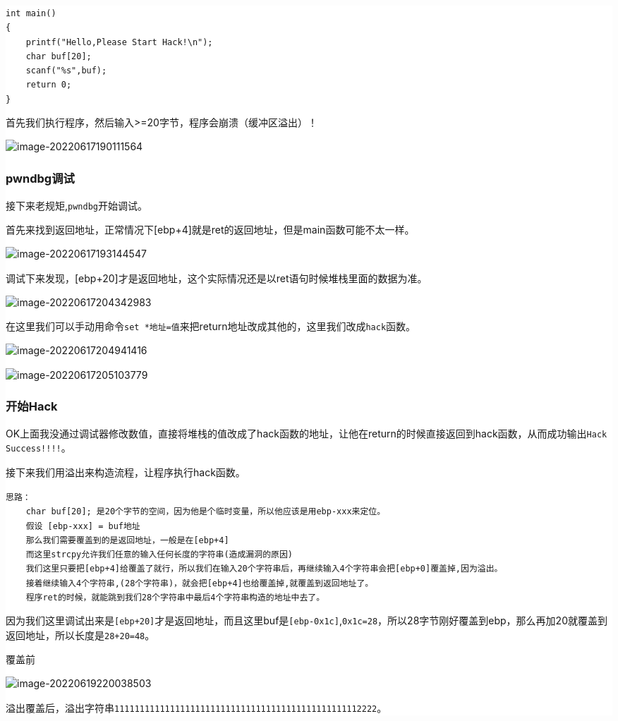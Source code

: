     int main()
    {
        printf("Hello,Please Start Hack!\n");
        char buf[20];
        scanf("%s",buf);
        return 0;
    }
    

首先我们执行程序，然后输入>=20字节，程序会崩溃（缓冲区溢出）！

![image-20220617190111564](https://img2022.cnblogs.com/blog/2080041/202206/2080041-20220617190110030-1453492964.png)

### pwndbg调试

接下来老规矩,`pwndbg`开始调试。

首先来找到返回地址，正常情况下\[ebp+4\]就是ret的返回地址，但是main函数可能不太一样。

![image-20220617193144547](https://img2022.cnblogs.com/blog/2080041/202206/2080041-20220617193143134-1897981386.png)

调试下来发现，\[ebp+20\]才是返回地址，这个实际情况还是以ret语句时候堆栈里面的数据为准。

![image-20220617204342983](https://img2022.cnblogs.com/blog/2080041/202206/2080041-20220617204341511-1666677870.png)

在这里我们可以手动用命令`set *地址=值`来把return地址改成其他的，这里我们改成`hack`函数。

![image-20220617204941416](https://img2022.cnblogs.com/blog/2080041/202206/2080041-20220617204939827-200836184.png)

![image-20220617205103779](https://img2022.cnblogs.com/blog/2080041/202206/2080041-20220617205102161-824122877.png)

### 开始Hack

OK上面我没通过调试器修改数值，直接将堆栈的值改成了hack函数的地址，让他在return的时候直接返回到hack函数，从而成功输出`Hack Success!!!!`。

接下来我们用溢出来构造流程，让程序执行hack函数。

    思路：
        char buf[20]; 是20个字节的空间，因为他是个临时变量，所以他应该是用ebp-xxx来定位。
        假设 [ebp-xxx] = buf地址
        那么我们需要覆盖到的是返回地址，一般是在[ebp+4]
        而这里strcpy允许我们任意的输入任何长度的字符串(造成漏洞的原因)
        我们这里只要把[ebp+4]给覆盖了就行，所以我们在输入20个字符串后，再继续输入4个字符串会把[ebp+0]覆盖掉,因为溢出。
        接着继续输入4个字符串,(28个字符串)，就会把[ebp+4]也给覆盖掉,就覆盖到返回地址了。
        程序ret的时候，就能跳到我们28个字符串中最后4个字符串构造的地址中去了。
    

因为我们这里调试出来是`[ebp+20]`才是返回地址，而且这里buf是`[ebp-0x1c]`,`0x1c=28`，所以28字节刚好覆盖到ebp，那么再加20就覆盖到返回地址，所以长度是`28+20=48`。

覆盖前

![image-20220619220038503](https://img2022.cnblogs.com/blog/2080041/202206/2080041-20220619220041347-312524411.png)

溢出覆盖后，溢出字符串`1111111111111111111111111111111111111111111111112222`。
